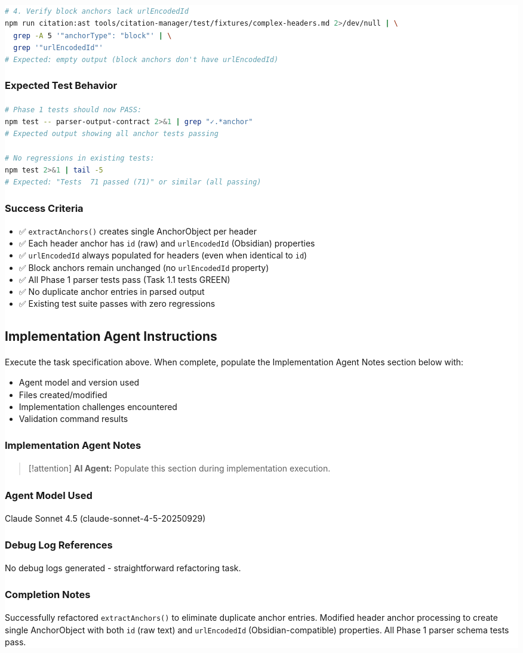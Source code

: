 ```bash
# 4. Verify block anchors lack urlEncodedId
npm run citation:ast tools/citation-manager/test/fixtures/complex-headers.md 2>/dev/null | \
  grep -A 5 '"anchorType": "block"' | \
  grep '"urlEncodedId"'
# Expected: empty output (block anchors don't have urlEncodedId)
```

### Expected Test Behavior

```bash
# Phase 1 tests should now PASS:
npm test -- parser-output-contract 2>&1 | grep "✓.*anchor"
# Expected output showing all anchor tests passing

# No regressions in existing tests:
npm test 2>&1 | tail -5
# Expected: "Tests  71 passed (71)" or similar (all passing)
```

### Success Criteria

- ✅ `extractAnchors()` creates single AnchorObject per header
- ✅ Each header anchor has `id` (raw) and `urlEncodedId` (Obsidian) properties
- ✅ `urlEncodedId` always populated for headers (even when identical to `id`)
- ✅ Block anchors remain unchanged (no `urlEncodedId` property)
- ✅ All Phase 1 parser tests pass (Task 1.1 tests GREEN)
- ✅ No duplicate anchor entries in parsed output
- ✅ Existing test suite passes with zero regressions

## Implementation Agent Instructions

Execute the task specification above. When complete, populate the Implementation Agent Notes section below with:
- Agent model and version used
- Files created/modified
- Implementation challenges encountered
- Validation command results

### Implementation Agent Notes

> [!attention] **AI Agent:**
> Populate this section during implementation execution.

### Agent Model Used
Claude Sonnet 4.5 (claude-sonnet-4-5-20250929)

### Debug Log References
No debug logs generated - straightforward refactoring task.

### Completion Notes
Successfully refactored `extractAnchors()` to eliminate duplicate anchor entries. Modified header anchor processing to create single AnchorObject with both `id` (raw text) and `urlEncodedId` (Obsidian-compatible) properties. All Phase 1 parser schema tests pass.
